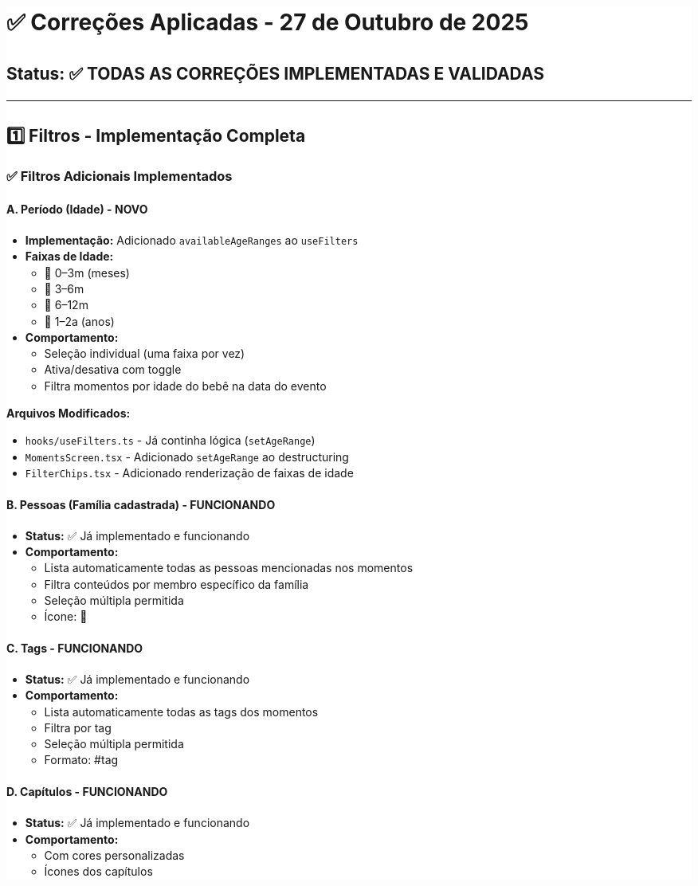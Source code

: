 # ✅ Correções Aplicadas - 27 de Outubro de 2025

## Status: ✅ **TODAS AS CORREÇÕES IMPLEMENTADAS E VALIDADAS**

---

## 1️⃣ Filtros - Implementação Completa

### ✅ Filtros Adicionais Implementados

#### A. **Período (Idade) - NOVO**

- **Implementação:** Adicionado `availableAgeRanges` ao `useFilters`
- **Faixas de Idade:**
  - 📅 0–3m (meses)
  - 📅 3–6m
  - 📅 6–12m
  - 📅 1–2a (anos)
- **Comportamento:**
  - Seleção individual (uma faixa por vez)
  - Ativa/desativa com toggle
  - Filtra momentos por idade do bebê na data do evento

**Arquivos Modificados:**

- `hooks/useFilters.ts` - Já continha lógica (`setAgeRange`)
- `MomentsScreen.tsx` - Adicionado `setAgeRange` ao destructuring
- `FilterChips.tsx` - Adicionado renderização de faixas de idade

#### B. **Pessoas (Família cadastrada) - FUNCIONANDO**

- **Status:** ✅ Já implementado e funcionando
- **Comportamento:**
  - Lista automaticamente todas as pessoas mencionadas nos momentos
  - Filtra conteúdos por membro específico da família
  - Seleção múltipla permitida
  - Ícone: 👤

#### C. **Tags - FUNCIONANDO**

- **Status:** ✅ Já implementado e funcionando
- **Comportamento:**
  - Lista automaticamente todas as tags dos momentos
  - Filtra por tag
  - Seleção múltipla permitida
  - Formato: #tag

#### D. **Capítulos - FUNCIONANDO**

- **Status:** ✅ Já implementado e funcionando
- **Comportamento:**
  - Com cores personalizadas
  - Ícones dos capítulos
